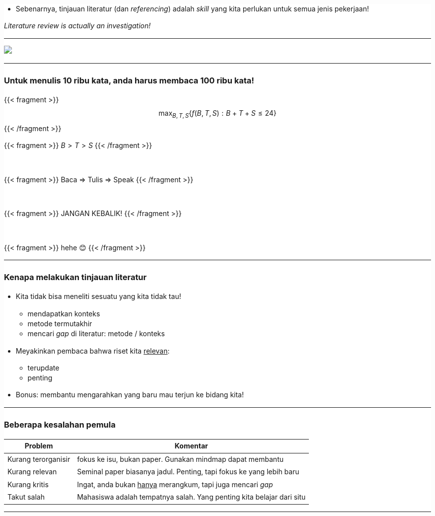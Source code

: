 - Sebenarnya, tinjauan literatur (dan *referencing*) adalah *skill* yang kita perlukan untuk semua jenis pekerjaan!

*Literature review is actually an investigation!*

---

![](/media/mathmeme.jpg)

---

### Untuk menulis 10 ribu kata, anda harus membaca 100 ribu kata!

{{< fragment >}} $$\max_{B,T,S} \{f(B,T,S): B+T+S \leq 24\}$$ {{< /fragment >}}

{{< fragment >}} $B>T>S$ {{< /fragment >}}

</Br>

{{< fragment >}} Baca $\Rightarrow$ Tulis $\Rightarrow$ Speak {{< /fragment >}}

</Br>

{{< fragment >}} JANGAN KEBALIK! {{< /fragment >}}

</Br>

{{< fragment >}} hehe 😊 {{< /fragment >}}

---

### Kenapa melakukan tinjauan literatur

- Kita tidak bisa meneliti sesuatu yang kita tidak tau!
  - mendapatkan konteks
  - metode termutakhir
  - mencari *gap* di literatur: metode / konteks
  
- Meyakinkan pembaca bahwa riset kita <ins>relevan</ins>:
  - terupdate
  - penting

- Bonus: membantu mengarahkan yang baru mau terjun ke bidang kita!

---

### Beberapa kesalahan pemula

| Problem | Komentar |
| ------- | -------- |
| Kurang terorganisir | fokus ke isu, bukan paper. Gunakan mindmap dapat membantu |
| Kurang relevan | Seminal paper biasanya jadul. Penting, tapi fokus ke yang lebih baru |
| Kurang kritis | Ingat, anda bukan <ins>hanya</ins> merangkum, tapi juga mencari *gap* |
| Takut salah | Mahasiswa adalah tempatnya salah. Yang penting kita belajar dari situ |

---